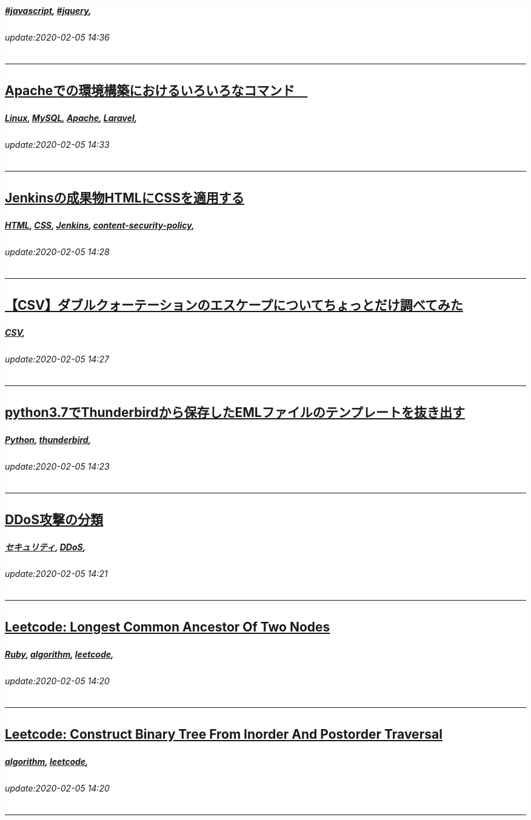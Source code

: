 ##### [#javascript](https://qiita.com/tags/#javascript), [#jquery](https://qiita.com/tags/#jquery), 
###### update:2020-02-05 14:36
---
## [Apacheでの環境構築におけるいろいろなコマンド　](https://qiita.com/facultyoflaw11/items/74bb86c6a8ccef4c7120)
##### [Linux](https://qiita.com/tags/Linux), [MySQL](https://qiita.com/tags/MySQL), [Apache](https://qiita.com/tags/Apache), [Laravel](https://qiita.com/tags/Laravel), 
###### update:2020-02-05 14:33
---
## [Jenkinsの成果物HTMLにCSSを適用する](https://qiita.com/cpp0302/items/4a0196e38dc601524d6a)
##### [HTML](https://qiita.com/tags/HTML), [CSS](https://qiita.com/tags/CSS), [Jenkins](https://qiita.com/tags/Jenkins), [content-security-policy](https://qiita.com/tags/content-security-policy), 
###### update:2020-02-05 14:28
---
## [【CSV】ダブルクォーテーションのエスケープについてちょっとだけ調べてみた](https://qiita.com/hemohemo/items/826bafbcfde3f5d998ea)
##### [CSV](https://qiita.com/tags/CSV), 
###### update:2020-02-05 14:27
---
## [python3.7でThunderbirdから保存したEMLファイルのテンプレートを抜き出す](https://qiita.com/pandachan5228/items/186690c4662ed1d8b823)
##### [Python](https://qiita.com/tags/Python), [thunderbird](https://qiita.com/tags/thunderbird), 
###### update:2020-02-05 14:23
---
## [DDoS攻撃の分類](https://qiita.com/takayuki_konishi/items/24fb634cfd4c662b5470)
##### [セキュリティ](https://qiita.com/tags/セキュリティ), [DDoS](https://qiita.com/tags/DDoS), 
###### update:2020-02-05 14:21
---
## [Leetcode: Longest Common Ancestor Of Two Nodes](https://qiita.com/ryujignh/items/70ae4ad79890f7288058)
##### [Ruby](https://qiita.com/tags/Ruby), [algorithm](https://qiita.com/tags/algorithm), [leetcode](https://qiita.com/tags/leetcode), 
###### update:2020-02-05 14:20
---
## [Leetcode: Construct Binary Tree From Inorder And Postorder Traversal](https://qiita.com/ryujignh/items/3d493e1d57255e5af453)
##### [algorithm](https://qiita.com/tags/algorithm), [leetcode](https://qiita.com/tags/leetcode), 
###### update:2020-02-05 14:20
---